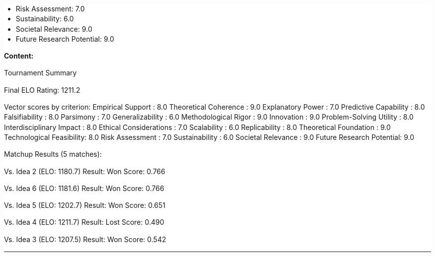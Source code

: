 - Risk Assessment: 7.0
- Sustainability: 6.0
- Societal Relevance: 9.0
- Future Research Potential: 9.0

**Content:**

Tournament Summary

Final ELO Rating: 1211.2

Vector scores by criterion:
Empirical Support        : 8.0
Theoretical Coherence    : 9.0
Explanatory Power        : 7.0
Predictive Capability    : 8.0
Falsifiability           : 8.0
Parsimony                : 7.0
Generalizability         : 6.0
Methodological Rigor     : 9.0
Innovation               : 9.0
Problem-Solving Utility  : 8.0
Interdisciplinary Impact : 8.0
Ethical Considerations   : 7.0
Scalability              : 6.0
Replicability            : 8.0
Theoretical Foundation   : 9.0
Technological Feasibility: 8.0
Risk Assessment          : 7.0
Sustainability           : 6.0
Societal Relevance       : 9.0
Future Research Potential: 9.0

Matchup Results (5 matches):

Vs. Idea 2 (ELO: 1180.7)
Result: Won
Score: 0.766

Vs. Idea 6 (ELO: 1181.6)
Result: Won
Score: 0.766

Vs. Idea 5 (ELO: 1202.7)
Result: Won
Score: 0.651

Vs. Idea 4 (ELO: 1211.7)
Result: Lost
Score: 0.490

Vs. Idea 3 (ELO: 1207.5)
Result: Won
Score: 0.542


---
